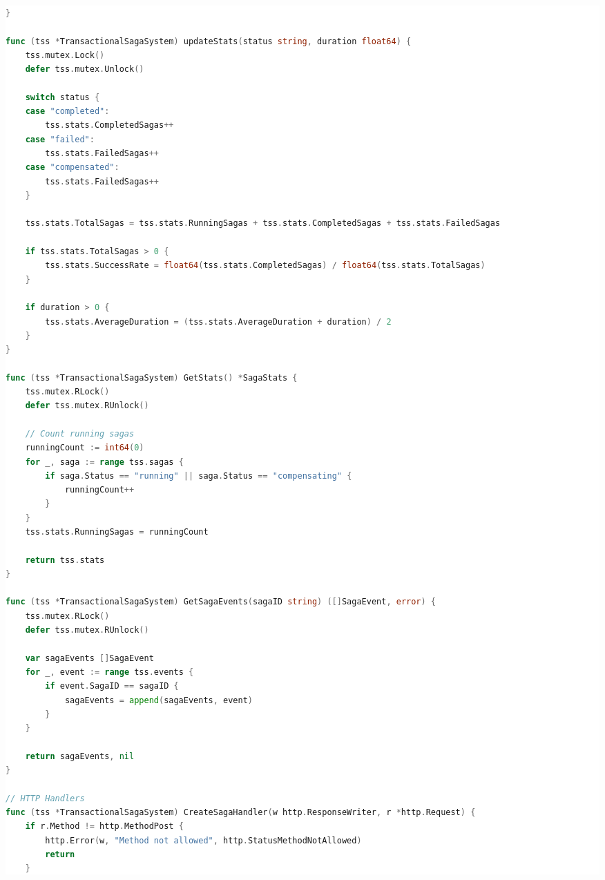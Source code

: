 ```go
}

func (tss *TransactionalSagaSystem) updateStats(status string, duration float64) {
    tss.mutex.Lock()
    defer tss.mutex.Unlock()
    
    switch status {
    case "completed":
        tss.stats.CompletedSagas++
    case "failed":
        tss.stats.FailedSagas++
    case "compensated":
        tss.stats.FailedSagas++
    }
    
    tss.stats.TotalSagas = tss.stats.RunningSagas + tss.stats.CompletedSagas + tss.stats.FailedSagas
    
    if tss.stats.TotalSagas > 0 {
        tss.stats.SuccessRate = float64(tss.stats.CompletedSagas) / float64(tss.stats.TotalSagas)
    }
    
    if duration > 0 {
        tss.stats.AverageDuration = (tss.stats.AverageDuration + duration) / 2
    }
}

func (tss *TransactionalSagaSystem) GetStats() *SagaStats {
    tss.mutex.RLock()
    defer tss.mutex.RUnlock()
    
    // Count running sagas
    runningCount := int64(0)
    for _, saga := range tss.sagas {
        if saga.Status == "running" || saga.Status == "compensating" {
            runningCount++
        }
    }
    tss.stats.RunningSagas = runningCount
    
    return tss.stats
}

func (tss *TransactionalSagaSystem) GetSagaEvents(sagaID string) ([]SagaEvent, error) {
    tss.mutex.RLock()
    defer tss.mutex.RUnlock()
    
    var sagaEvents []SagaEvent
    for _, event := range tss.events {
        if event.SagaID == sagaID {
            sagaEvents = append(sagaEvents, event)
        }
    }
    
    return sagaEvents, nil
}

// HTTP Handlers
func (tss *TransactionalSagaSystem) CreateSagaHandler(w http.ResponseWriter, r *http.Request) {
    if r.Method != http.MethodPost {
        http.Error(w, "Method not allowed", http.StatusMethodNotAllowed)
        return
    }
```